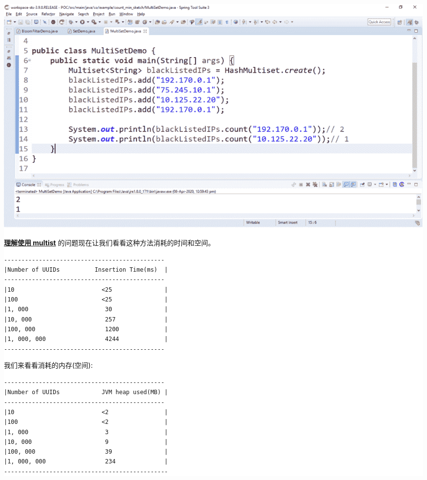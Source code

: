 ![](img/2848a804c1cec36240ae38f70652a730.png)

**<u>理解使用 multist</u>**
的问题现在让我们看看这种方法消耗的时间和空间。

```
----------------------------------------------
|Number of UUIDs          Insertion Time(ms)  |
----------------------------------------------
|10                         <25               |   
|100                        <25               |
|1, 000                      30               |
|10, 000                     257              |
|100, 000                    1200             |
|1, 000, 000                 4244             |
----------------------------------------------
```

我们来看看消耗的内存(空间):

```
----------------------------------------------
|Number of UUIDs            JVM heap used(MB) |
----------------------------------------------
|10                         <2                |   
|100                        <2                |
|1, 000                      3                |
|10, 000                     9                |
|100, 000                    39               |
|1, 000, 000                 234              |
-----------------------------------------------
```

